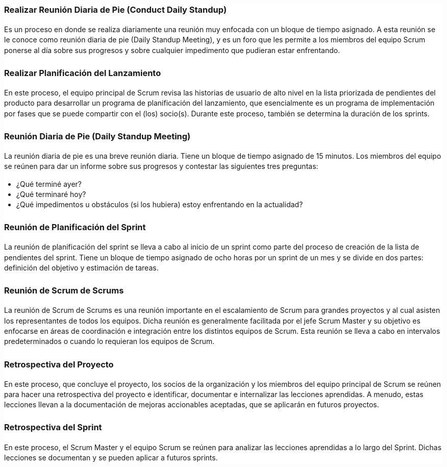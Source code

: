 ### Realizar Reunión Diaria de Pie (Conduct Daily Standup)
Es un proceso en donde se realiza diariamente una reunión muy enfocada con un bloque de tiempo
asignado. A esta reunión se le conoce como reunión diaria de pie (Daily Standup Meeting), y es un foro que les permite a los miembros del equipo Scrum ponerse al día sobre sus progresos y sobre cualquier impedimento que pudieran estar enfrentando.

### Realizar Planificación del Lanzamiento
En este proceso, el equipo principal de Scrum revisa las historias de usuario de alto nivel en la lista
priorizada de pendientes del producto para desarrollar un programa de planificación del lanzamiento, que
esencialmente es un programa de implementación por fases que se puede compartir con el (los) socio(s).
Durante este proceso, también se determina la duración de los sprints.

### Reunión Diaria de Pie (Daily Standup Meeting)
La reunión diaria de pie es una breve reunión diaria. Tiene un bloque de tiempo asignado de 15 minutos.
Los miembros del equipo se reúnen para dar un informe sobre sus progresos y contestar las siguientes tres preguntas:

  - ¿Qué terminé ayer?
  - ¿Qué terminaré hoy?
  - ¿Qué impedimentos u obstáculos (si los hubiera) estoy enfrentando en la actualidad?

### Reunión de Planificación del Sprint
La reunión de planificación del sprint se lleva a cabo al inicio de un sprint como parte del proceso de
creación de la lista de pendientes del sprint. Tiene un bloque de tiempo asignado de ocho horas por un
sprint de un mes y se divide en dos partes: definición del objetivo y estimación de tareas.

### Reunión de Scrum de Scrums
La reunión de Scrum de Scrums es una reunión importante en el escalamiento de Scrum para grandes
proyectos y al cual asisten los representantes de todos los equipos. Dicha reunión es generalmente
facilitada por el jefe Scrum Master y su objetivo es enfocarse en áreas de coordinación e integración entre los distintos equipos de Scrum. Esta reunión se lleva a cabo en intervalos predeterminados o cuando lo requieran los equipos de Scrum.

### Retrospectiva del Proyecto
En este proceso, que concluye el proyecto, los socios de la organización y los miembros del equipo
principal de Scrum se reúnen para hacer una retrospectiva del proyecto e identificar, documentar e
internalizar las lecciones aprendidas. A menudo, estas lecciones llevan a la documentación de mejoras
accionables aceptadas, que se aplicarán en futuros proyectos.

### Retrospectiva del Sprint
En este proceso, el Scrum Master y el equipo Scrum se reúnen para analizar las lecciones aprendidas a lo largo del Sprint. Dichas lecciones se documentan y se pueden aplicar a futuros sprints.

